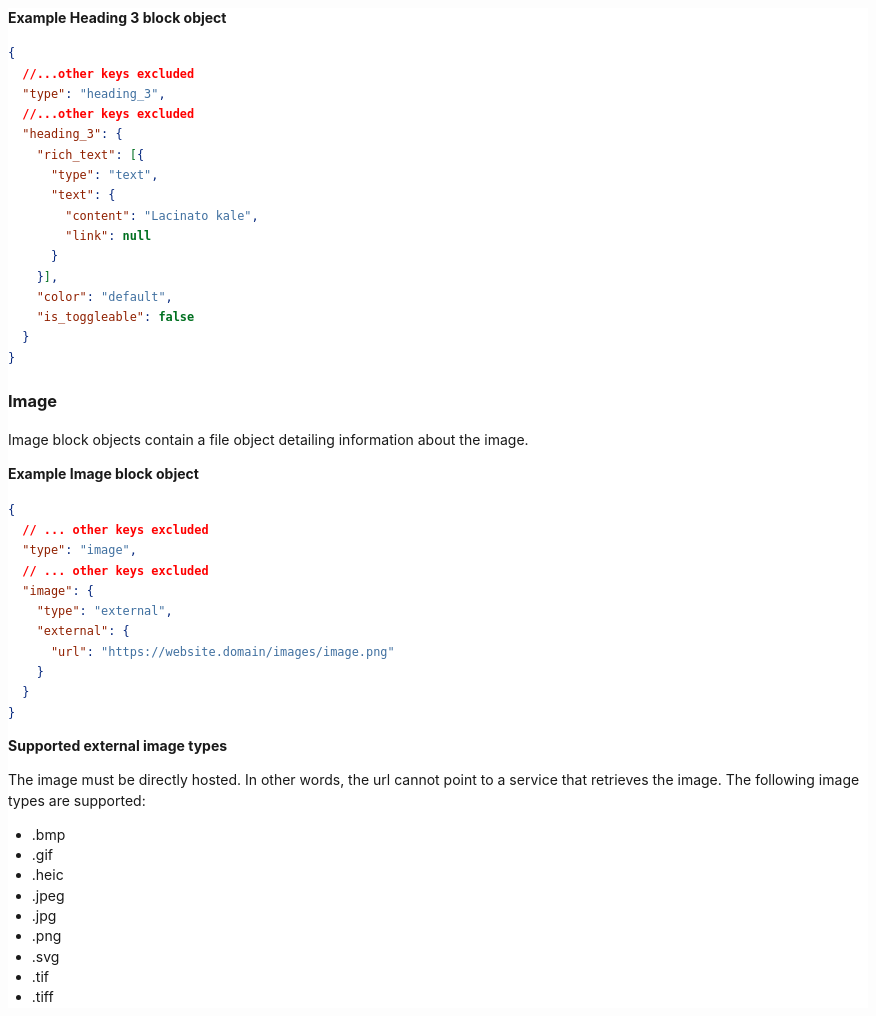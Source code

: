 **Example Heading 3 block object**

```json
{
  //...other keys excluded
  "type": "heading_3",
  //...other keys excluded
  "heading_3": {
    "rich_text": [{
      "type": "text",
      "text": {
        "content": "Lacinato kale",
        "link": null
      }
    }],
    "color": "default",
    "is_toggleable": false
  }
}
```

### Image

Image block objects contain a file object detailing information about the image.

**Example Image block object**

```json
{
  // ... other keys excluded
  "type": "image",
  // ... other keys excluded
  "image": {
    "type": "external",
    "external": {
      "url": "https://website.domain/images/image.png"
    }
  }
}
```

**Supported external image types**

The image must be directly hosted. In other words, the url cannot point to a service that retrieves the image. The
following image types are supported:

- .bmp
- .gif
- .heic
- .jpeg
- .jpg
- .png
- .svg
- .tif
- .tiff
